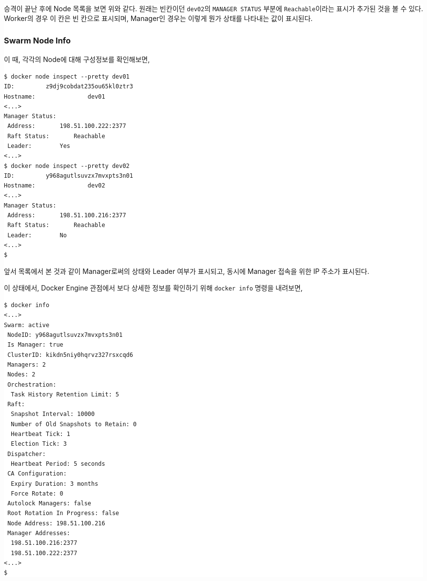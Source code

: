 승격이 끝난 후에 Node 목록을 보면 위와 같다. 원래는 빈칸이던 `dev02`의
`MANAGER STATUS` 부분에 `Reachable`이라는 표시가 추가된 것을 볼 수 있다.
Worker의 경우 이 칸은 빈 칸으로 표시되며, Manager인 경우는 이렇게 뭔가
상태를 나타내는 값이 표시된다.

### Swarm Node Info

이 때, 각각의 Node에 대해 구성정보를 확인해보면,

```console
$ docker node inspect --pretty dev01
ID:			z9dj9cobdat235ou65kl0ztr3
Hostname:              	dev01
<...>
Manager Status:
 Address:		198.51.100.222:2377
 Raft Status:		Reachable
 Leader:		Yes
<...>
$ docker node inspect --pretty dev02
ID:			y968agutlsuvzx7mvxpts3n01
Hostname:              	dev02
<...>
Manager Status:
 Address:		198.51.100.216:2377
 Raft Status:		Reachable
 Leader:		No
<...>
$ 
```

앞서 목록에서 본 것과 같이 Manager로써의 상태와 Leader 여부가 표시되고,
동시에 Manager 접속을 위한 IP 주소가 표시된다.

이 상태에서, Docker Engine 관점에서 보다 상세한 정보를 확인하기 위해
`docker info` 명령을 내려보면,

```console
$ docker info
<...>
Swarm: active
 NodeID: y968agutlsuvzx7mvxpts3n01
 Is Manager: true
 ClusterID: kikdn5niy0hqrvz327rsxcqd6
 Managers: 2
 Nodes: 2
 Orchestration:
  Task History Retention Limit: 5
 Raft:
  Snapshot Interval: 10000
  Number of Old Snapshots to Retain: 0
  Heartbeat Tick: 1
  Election Tick: 3
 Dispatcher:
  Heartbeat Period: 5 seconds
 CA Configuration:
  Expiry Duration: 3 months
  Force Rotate: 0
 Autolock Managers: false
 Root Rotation In Progress: false
 Node Address: 198.51.100.216
 Manager Addresses:
  198.51.100.216:2377
  198.51.100.222:2377
<...>
$ 
```